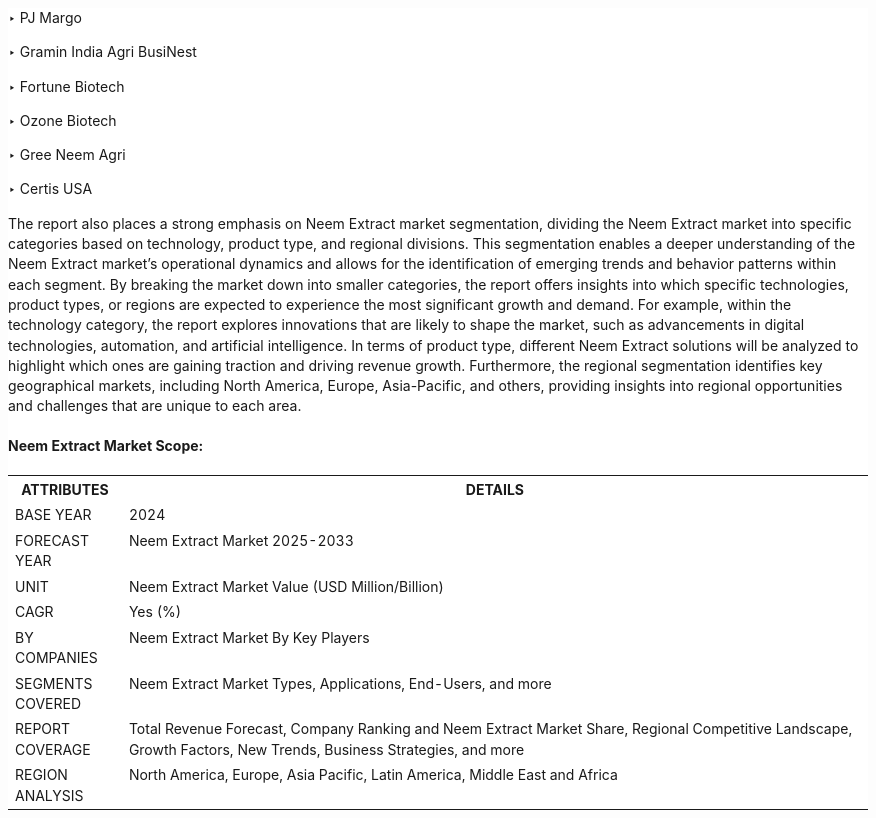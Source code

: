 ‣ PJ Margo

‣ Gramin India Agri BusiNest

‣ Fortune Biotech

‣ Ozone Biotech

‣ Gree Neem Agri

‣ Certis USA

The report also places a strong emphasis on Neem Extract market segmentation, dividing the Neem Extract market into specific categories based on technology, product type, and regional divisions. This segmentation enables a deeper understanding of the Neem Extract market’s operational dynamics and allows for the identification of emerging trends and behavior patterns within each segment. By breaking the market down into smaller categories, the report offers insights into which specific technologies, product types, or regions are expected to experience the most significant growth and demand. For example, within the technology category, the report explores innovations that are likely to shape the market, such as advancements in digital technologies, automation, and artificial intelligence. In terms of product type, different Neem Extract solutions will be analyzed to highlight which ones are gaining traction and driving revenue growth. Furthermore, the regional segmentation identifies key geographical markets, including North America, Europe, Asia-Pacific, and others, providing insights into regional opportunities and challenges that are unique to each area.

<h4>Neem Extract Market Scope:</h4>
<table>
<tr>
<th>ATTRIBUTES</th>
<th>DETAILS</th>
</tr>
<tr>
<td>BASE YEAR</td>
<td>2024</td>
</tr>
<tr>
<td>FORECAST YEAR</td>
<td>Neem Extract Market 2025-2033</td>
</tr>
<tr>
<td>UNIT</td>
<td>Neem Extract Market Value (USD Million/Billion)</td>
<tr>
<td>CAGR</td>
<td>Yes (%)</td>
</tr>
</tr>
<tr>
<td>BY COMPANIES</td>
<td>Neem Extract Market By Key Players</td>
</tr>
<tr>
<td>SEGMENTS COVERED</td>
<td>Neem Extract Market Types, Applications, End-Users, and more</td>
</tr>
<tr>
<td>REPORT COVERAGE</td>
<td>Total Revenue Forecast, Company Ranking and Neem Extract Market Share, Regional Competitive Landscape, Growth Factors, New Trends, Business Strategies, and more</td>
</tr>
<tr>
<td>REGION ANALYSIS</td>
<td>North America, Europe, Asia Pacific, Latin America, Middle East and Africa</td>
</tr>
</table>
